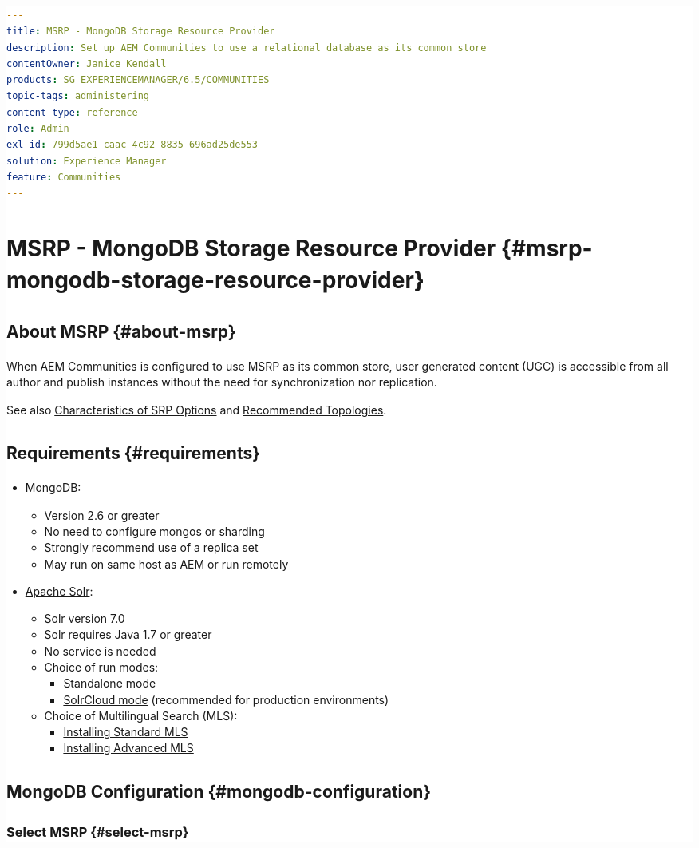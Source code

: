 ```yaml
---
title: MSRP - MongoDB Storage Resource Provider
description: Set up AEM Communities to use a relational database as its common store
contentOwner: Janice Kendall
products: SG_EXPERIENCEMANAGER/6.5/COMMUNITIES
topic-tags: administering
content-type: reference
role: Admin
exl-id: 799d5ae1-caac-4c92-8835-696ad25de553
solution: Experience Manager
feature: Communities
---
```

# MSRP - MongoDB Storage Resource Provider {#msrp-mongodb-storage-resource-provider}

## About MSRP {#about-msrp}

When AEM Communities is configured to use MSRP as its common store, user generated content (UGC) is accessible from all author and publish instances without the need for synchronization nor replication.

See also [Characteristics of SRP Options](working-with-srp.md#characteristics-of-srp-options) and [Recommended Topologies](topologies.md).

## Requirements {#requirements}

* [MongoDB](https://www.mongodb.org/):

  * Version 2.6 or greater
  * No need to configure mongos or sharding
  * Strongly recommend use of a [replica set](#mongoreplicaset)
  * May run on same host as AEM or run remotely

* [Apache Solr](https://lucene.apache.org/solr/):

  * Solr version 7.0
  * Solr requires Java 1.7 or greater
  * No service is needed
  * Choice of run modes:
    * Standalone mode
    * [SolrCloud mode](solr.md#solrcloud-mode) (recommended for production environments)
  * Choice of Multilingual Search (MLS):
    * [Installing Standard MLS](solr.md#installing-standard-mls)
    * [Installing Advanced MLS](solr.md#installing-advanced-mls)

## MongoDB Configuration {#mongodb-configuration}

### Select MSRP {#select-msrp}
